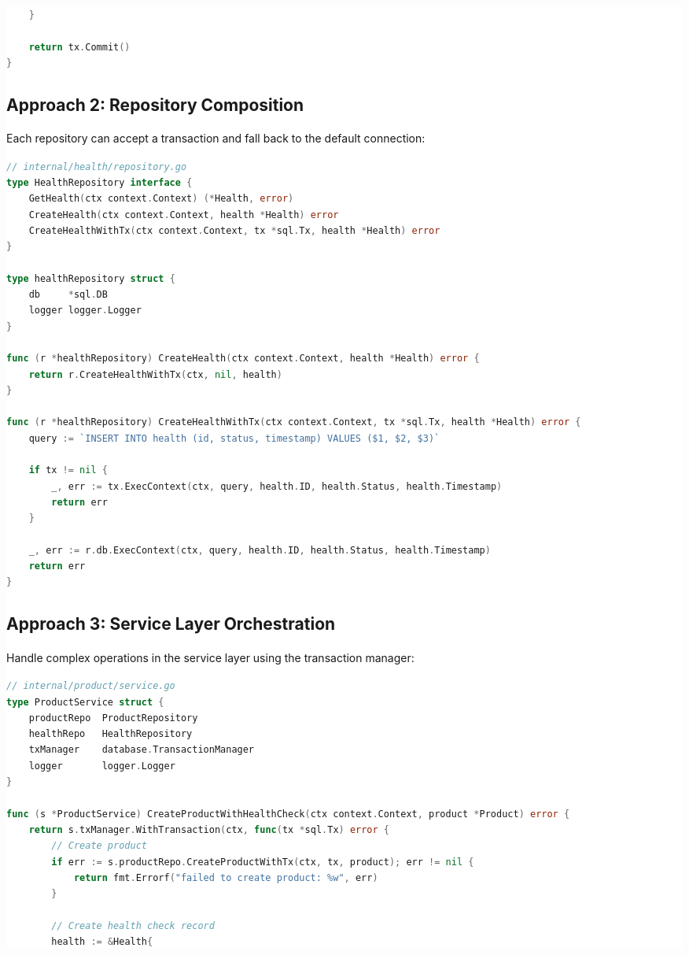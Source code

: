 ```go
    }
    
    return tx.Commit()
}
```

## Approach 2: Repository Composition

Each repository can accept a transaction and fall back to the default connection:

```go
// internal/health/repository.go
type HealthRepository interface {
    GetHealth(ctx context.Context) (*Health, error)
    CreateHealth(ctx context.Context, health *Health) error
    CreateHealthWithTx(ctx context.Context, tx *sql.Tx, health *Health) error
}

type healthRepository struct {
    db     *sql.DB
    logger logger.Logger
}

func (r *healthRepository) CreateHealth(ctx context.Context, health *Health) error {
    return r.CreateHealthWithTx(ctx, nil, health)
}

func (r *healthRepository) CreateHealthWithTx(ctx context.Context, tx *sql.Tx, health *Health) error {
    query := `INSERT INTO health (id, status, timestamp) VALUES ($1, $2, $3)`
    
    if tx != nil {
        _, err := tx.ExecContext(ctx, query, health.ID, health.Status, health.Timestamp)
        return err
    }
    
    _, err := r.db.ExecContext(ctx, query, health.ID, health.Status, health.Timestamp)
    return err
}
```

## Approach 3: Service Layer Orchestration

Handle complex operations in the service layer using the transaction manager:

```go
// internal/product/service.go
type ProductService struct {
    productRepo  ProductRepository
    healthRepo   HealthRepository
    txManager    database.TransactionManager
    logger       logger.Logger
}

func (s *ProductService) CreateProductWithHealthCheck(ctx context.Context, product *Product) error {
    return s.txManager.WithTransaction(ctx, func(tx *sql.Tx) error {
        // Create product
        if err := s.productRepo.CreateProductWithTx(ctx, tx, product); err != nil {
            return fmt.Errorf("failed to create product: %w", err)
        }
        
        // Create health check record
        health := &Health{
```
